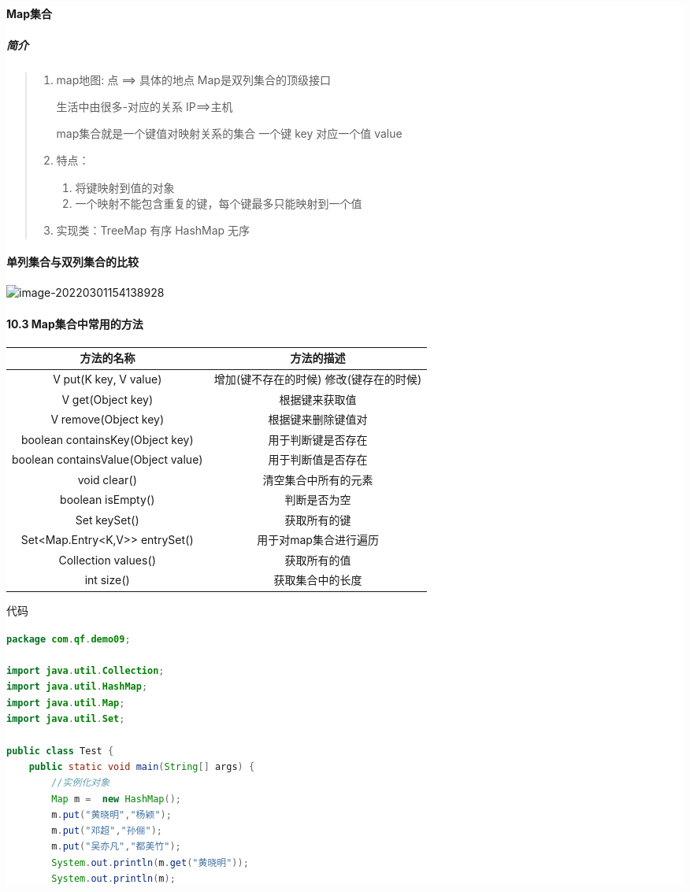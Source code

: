### 

#### Map集合

##### 简介

> 1. map地图: 点 ==> 具体的地点  Map是双列集合的顶级接口
>
>    生活中由很多-对应的关系  IP==>主机   
>
>    map集合就是一个键值对映射关系的集合 一个键 key 对应一个值 value
>
> 2. 特点： 
>    1. 将键映射到值的对象 
>    2. 一个映射不能包含重复的键，每个键最多只能映射到一个值
> 3. 实现类：TreeMap 有序  HashMap   无序



#### 单列集合与双列集合的比较

![image-20220301154138928](https://gitee.com/oneadm/blog_picture/raw/master/img/202203012044326.png)

#### 10.3 Map集合中常用的方法



|             方法的名称              |               方法的描述                |
| :---------------------------------: | :-------------------------------------: |
|     V put(K key,       V value)     | 增加(键不存在的时候) 修改(键存在的时候) |
|          V get(Object key)          |             根据键来获取值              |
|        V remove(Object key)         |           根据键来删除键值对            |
|   boolean containsKey(Object key)   |           用于判断键是否存在            |
| boolean containsValue(Object value) |           用于判断值是否存在            |
|            void clear()             |          清空集合中所有的元素           |
|          boolean isEmpty()          |              判断是否为空               |
|           Set<K> keySet()           |              获取所有的键               |
|   Set<Map.Entry<K,V>> entrySet()    |          用于对map集合进行遍历          |
|       Collection<V> values()        |              获取所有的值               |
|             int size()              |            获取集合中的长度             |

代码

```java
package com.qf.demo09;

import java.util.Collection;
import java.util.HashMap;
import java.util.Map;
import java.util.Set;

public class Test {
    public static void main(String[] args) {
        //实例化对象
        Map m =  new HashMap();
        m.put("黄晓明","杨颖");
        m.put("邓超","孙俪");
        m.put("吴亦凡","都美竹");
        System.out.println(m.get("黄晓明"));
        System.out.println(m);
```